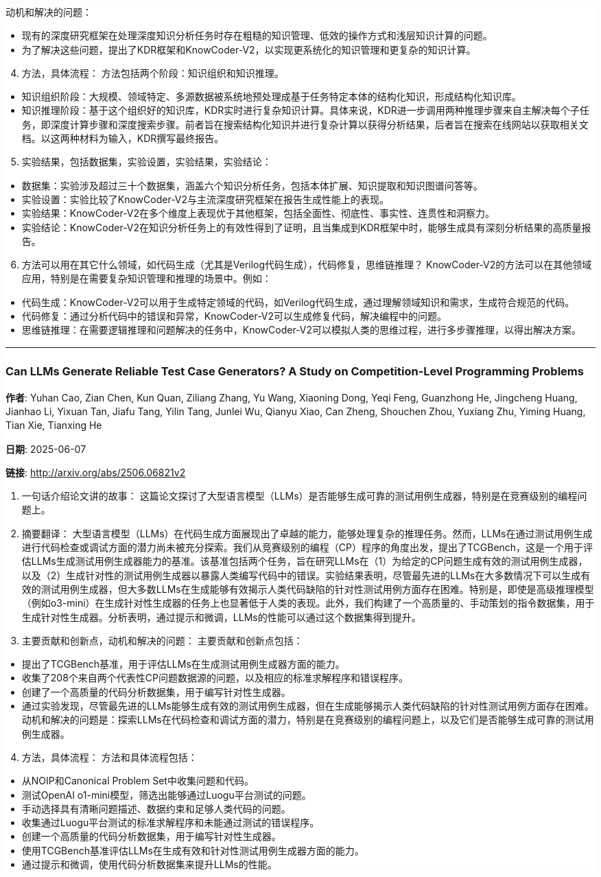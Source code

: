 动机和解决的问题：
- 现有的深度研究框架在处理深度知识分析任务时存在粗糙的知识管理、低效的操作方式和浅层知识计算的问题。
- 为了解决这些问题，提出了KDR框架和KnowCoder-V2，以实现更系统化的知识管理和更复杂的知识计算。

4. 方法，具体流程：
方法包括两个阶段：知识组织和知识推理。
- 知识组织阶段：大规模、领域特定、多源数据被系统地预处理成基于任务特定本体的结构化知识，形成结构化知识库。
- 知识推理阶段：基于这个组织好的知识库，KDR实时进行复杂知识计算。具体来说，KDR进一步调用两种推理步骤来自主解决每个子任务，即深度计算步骤和深度搜索步骤。前者旨在搜索结构化知识并进行复杂计算以获得分析结果，后者旨在搜索在线网站以获取相关文档。以这两种材料为输入，KDR撰写最终报告。

5. 实验结果，包括数据集，实验设置，实验结果，实验结论：
- 数据集：实验涉及超过三十个数据集，涵盖六个知识分析任务，包括本体扩展、知识提取和知识图谱问答等。
- 实验设置：实验比较了KnowCoder-V2与主流深度研究框架在报告生成性能上的表现。
- 实验结果：KnowCoder-V2在多个维度上表现优于其他框架，包括全面性、彻底性、事实性、连贯性和洞察力。
- 实验结论：KnowCoder-V2在知识分析任务上的有效性得到了证明，且当集成到KDR框架中时，能够生成具有深刻分析结果的高质量报告。

6. 方法可以用在其它什么领域，如代码生成（尤其是Verilog代码生成），代码修复，思维链推理？
KnowCoder-V2的方法可以在其他领域应用，特别是在需要复杂知识管理和推理的场景中。例如：
- 代码生成：KnowCoder-V2可以用于生成特定领域的代码，如Verilog代码生成，通过理解领域知识和需求，生成符合规范的代码。
- 代码修复：通过分析代码中的错误和异常，KnowCoder-V2可以生成修复代码，解决编程中的问题。
- 思维链推理：在需要逻辑推理和问题解决的任务中，KnowCoder-V2可以模拟人类的思维过程，进行多步骤推理，以得出解决方案。

---

### Can LLMs Generate Reliable Test Case Generators? A Study on Competition-Level Programming Problems

**作者**: Yuhan Cao, Zian Chen, Kun Quan, Ziliang Zhang, Yu Wang, Xiaoning Dong, Yeqi Feng, Guanzhong He, Jingcheng Huang, Jianhao Li, Yixuan Tan, Jiafu Tang, Yilin Tang, Junlei Wu, Qianyu Xiao, Can Zheng, Shouchen Zhou, Yuxiang Zhu, Yiming Huang, Tian Xie, Tianxing He

**日期**: 2025-06-07

**链接**: http://arxiv.org/abs/2506.06821v2

1. 一句话介绍论文讲的故事：
这篇论文探讨了大型语言模型（LLMs）是否能够生成可靠的测试用例生成器，特别是在竞赛级别的编程问题上。

2. 摘要翻译：
大型语言模型（LLMs）在代码生成方面展现出了卓越的能力，能够处理复杂的推理任务。然而，LLMs在通过测试用例生成进行代码检查或调试方面的潜力尚未被充分探索。我们从竞赛级别的编程（CP）程序的角度出发，提出了TCGBench，这是一个用于评估LLMs生成测试用例生成器能力的基准。该基准包括两个任务，旨在研究LLMs在（1）为给定的CP问题生成有效的测试用例生成器，以及（2）生成针对性的测试用例生成器以暴露人类编写代码中的错误。实验结果表明，尽管最先进的LLMs在大多数情况下可以生成有效的测试用例生成器，但大多数LLMs在生成能够有效揭示人类代码缺陷的针对性测试用例方面存在困难。特别是，即使是高级推理模型（例如o3-mini）在生成针对性生成器的任务上也显著低于人类的表现。此外，我们构建了一个高质量的、手动策划的指令数据集，用于生成针对性生成器。分析表明，通过提示和微调，LLMs的性能可以通过这个数据集得到提升。

3. 主要贡献和创新点，动机和解决的问题：
主要贡献和创新点包括：
- 提出了TCGBench基准，用于评估LLMs在生成测试用例生成器方面的能力。
- 收集了208个来自两个代表性CP问题数据源的问题，以及相应的标准求解程序和错误程序。
- 创建了一个高质量的代码分析数据集，用于编写针对性生成器。
- 通过实验发现，尽管最先进的LLMs能够生成有效的测试用例生成器，但在生成能够揭示人类代码缺陷的针对性测试用例方面存在困难。
动机和解决的问题是：探索LLMs在代码检查和调试方面的潜力，特别是在竞赛级别的编程问题上，以及它们是否能够生成可靠的测试用例生成器。

4. 方法，具体流程：
方法和具体流程包括：
- 从NOIP和Canonical Problem Set中收集问题和代码。
- 测试OpenAI o1-mini模型，筛选出能够通过Luogu平台测试的问题。
- 手动选择具有清晰问题描述、数据约束和足够人类代码的问题。
- 收集通过Luogu平台测试的标准求解程序和未能通过测试的错误程序。
- 创建一个高质量的代码分析数据集，用于编写针对性生成器。
- 使用TCGBench基准评估LLMs在生成有效和针对性测试用例生成器方面的能力。
- 通过提示和微调，使用代码分析数据集来提升LLMs的性能。
